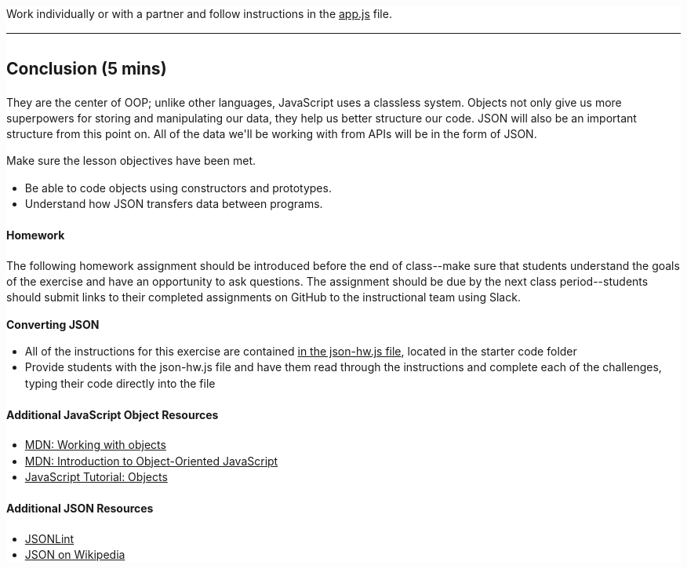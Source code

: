 Work individually or with a partner and follow instructions in the [app.js](starter-code/json/app.js) file.

---

<a name = "conclusion"></a>

## Conclusion (5 mins)
They are the center of OOP; unlike other languages, JavaScript uses a classless system. Objects not only give us more superpowers for storing and manipulating our data, they help us better structure our code. JSON will also be an important structure from this point on. All of the data we'll be working with from APIs will be in the form of JSON.

Make sure the lesson objectives have been met.

* Be able to code objects using constructors and prototypes.
* Understand how JSON transfers data between programs.

#### Homework

The following homework assignment should be introduced before the end of class--make sure that students understand the goals of the exercise and have an opportunity to ask questions. The assignment should be due by the next class period--students should submit links to their completed assignments on GitHub to the instructional team using Slack.

**Converting JSON**
- All of the instructions for this exercise are contained [in the json-hw.js file](starter-code/json-hw.js), located in the starter code folder
- Provide students with the json-hw.js file and have them read through the instructions and complete each of the challenges, typing their code directly into the file

#### Additional JavaScript Object Resources

- [MDN: Working with objects][1]
- [MDN: Introduction to Object-Oriented JavaScript][2]
- [JavaScript Tutorial: Objects][3]

[1]: https://developer.mozilla.org/en-US/docs/Web/JavaScript/Guide/Working_with_Objects
[2]: https://developer.mozilla.org/en-US/docs/Web/JavaScript/Introduction_to_Object-Oriented_JavaScript
[3]: http://javascript.info/tutorial/objects


#### Additional JSON Resources

- [JSONLint][1]
- [JSON on Wikipedia][2]

[1]: http://jsonlint.com/
[2]: http://en.wikipedia.org/wiki/JSON
